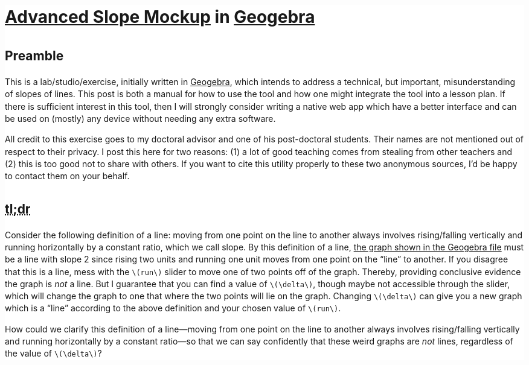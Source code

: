 

<script type="text/x-mathjax-config">
MathJax.Hub.Config({
   config: ["MMLorHTML.js"],
   jax: ["input/TeX", "output/HTML-CSS", "output/NativeMML"],
   extensions: ["tex2jax.js", "MathMenu.js", "MathZoom.js"],
   TeX: {
      extensions: ["AMSmath.js", "AMSsymbols.js"]
   },
   tex2jax: {
      skipTags: ["base", "canvas", "colgroup", "embed", "head", "iframe", "img", "map", "meter", "object", "noscript", "progress", "script", "style", "textarea", "time"]
   }
});
</script>
<script src="https://cdn.mathjax.org/mathjax/latest/MathJax.js?config=default" async="async"></script>

# [Advanced Slope Mockup][1] in [Geogebra][2] #

## Preamble ##

This is a lab/studio/exercise, initially written in [Geogebra][2], which intends to address a technical, but important, misunderstanding of slopes of lines. This post is both a manual for how to use the tool and how one might integrate the tool into a lesson plan. If there is sufficient interest in this tool, then I will strongly consider writing a native web app which have a better interface and can be used on (mostly) any device without needing any extra software.

All credit to this exercise goes to my doctoral advisor and one of his post-doctoral students. Their names are not mentioned out of respect to their privacy. I post this here for two reasons: (1) a lot of good teaching comes from stealing from other teachers and (2) this is too good not to share with others. If you want to cite this utility properly to these two anonymous sources, I&rsquo;d be happy to contact them on your behalf.

## <abbr title="Too Long; Didn't Read">tl;dr</abbr> ##

Consider the following definition of a line: moving from one point on the line to another always involves rising/falling vertically and running horizontally by a constant ratio, which we call slope. By this definition of a line, [the graph shown in the Geogebra file][1] must be a line with slope 2 since rising two units and running one unit moves from one point on the &ldquo;line&rdquo; to another. If you disagree that this is a line, mess with the `\(run\)` slider to move one of two points off of the graph. Thereby, providing conclusive evidence the graph is _not_ a line. But I guarantee that you can find a value of `\(\delta\)`, though maybe not accessible through the slider, which will change the graph to one that where the two points will lie on the graph. Changing `\(\delta\)` can give you a new graph which is a &ldquo;line&rdquo; according to the above definition and your chosen value of `\(run\)`.

How could we clarify this definition of a line&mdash;moving from one point on the line to another always involves rising/falling vertically and running horizontally by a constant ratio&mdash;so that we can say confidently that these weird graphs are _not_ lines, regardless of the value of `\(\delta\)`?


[1]: <https://github.com/cousinomath/Teaching/Advanced_Slope/advanced_slope_markup.ggb> "Advanced slope mockup Geogebra file"
[2]: <https://geogebra.org/> "Geogebra app homepage"
[3]: <introScreen.png> "Screenshot of geogebra file"
[4]: <m2-1.png> "Student's first move"
[5]: <m2-2.png> "Adversary's first move"
[6]: <m2-3.png> "Student's second move"
[7]: <m2-4.png> "Adversary's second move"
[8]: <m2-5.png> "Student's third move"
[9]: <m2-6.png> "Adversary's third move"